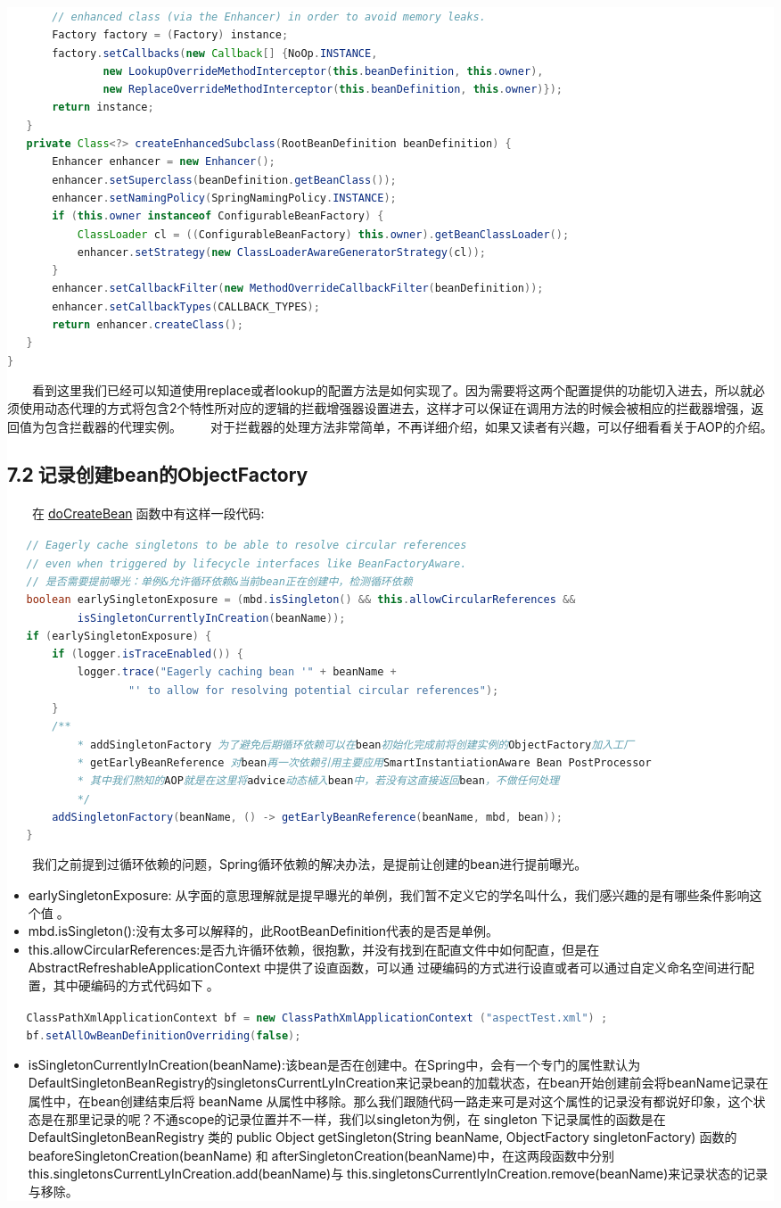  ```java
		// enhanced class (via the Enhancer) in order to avoid memory leaks.
		Factory factory = (Factory) instance;
		factory.setCallbacks(new Callback[] {NoOp.INSTANCE,
				new LookupOverrideMethodInterceptor(this.beanDefinition, this.owner),
				new ReplaceOverrideMethodInterceptor(this.beanDefinition, this.owner)});
		return instance;
	}
	private Class<?> createEnhancedSubclass(RootBeanDefinition beanDefinition) {
		Enhancer enhancer = new Enhancer();
		enhancer.setSuperclass(beanDefinition.getBeanClass());
		enhancer.setNamingPolicy(SpringNamingPolicy.INSTANCE);
		if (this.owner instanceof ConfigurableBeanFactory) {
			ClassLoader cl = ((ConfigurableBeanFactory) this.owner).getBeanClassLoader();
			enhancer.setStrategy(new ClassLoaderAwareGeneratorStrategy(cl));
		}
		enhancer.setCallbackFilter(new MethodOverrideCallbackFilter(beanDefinition));
		enhancer.setCallbackTypes(CALLBACK_TYPES);
		return enhancer.createClass();
	}
}
 ```
&emsp;&emsp;看到这里我们已经可以知道使用replace或者lookup的配置方法是如何实现了。因为需要将这两个配置提供的功能切入进去，所以就必须使用动态代理的方式将包含2个特性所对应的逻辑的拦截增强器设置进去，这样才可以保证在调用方法的时候会被相应的拦截器增强，返回值为包含拦截器的代理实例。
&emsp;&emsp;对于拦截器的处理方法非常简单，不再详细介绍，如果又读者有兴趣，可以仔细看看关于AOP的介绍。

## 7.2 记录创建bean的ObjectFactory
&emsp;&emsp;在 [doCreateBean](#doCreateBean) 函数中有这样一段代码:
 ```java
 	// Eagerly cache singletons to be able to resolve circular references
	// even when triggered by lifecycle interfaces like BeanFactoryAware.
	// 是否需要提前曝光：单例&允许循环依赖&当前bean正在创建中，检测循环依赖
	boolean earlySingletonExposure = (mbd.isSingleton() && this.allowCircularReferences &&
			isSingletonCurrentlyInCreation(beanName));
	if (earlySingletonExposure) {
		if (logger.isTraceEnabled()) {
			logger.trace("Eagerly caching bean '" + beanName +
					"' to allow for resolving potential circular references");
		}
		/**
			* addSingletonFactory 为了避免后期循环依赖可以在bean初始化完成前将创建实例的ObjectFactory加入工厂
			* getEarlyBeanReference 对bean再一次依赖引用主要应用SmartInstantiationAware Bean PostProcessor
			* 其中我们熟知的AOP就是在这里将advice动态植入bean中，若没有这直接返回bean，不做任何处理
			*/
		addSingletonFactory(beanName, () -> getEarlyBeanReference(beanName, mbd, bean));
	}
 ```
&emsp;&emsp;我们之前提到过循环依赖的问题，Spring循环依赖的解决办法，是提前让创建的bean进行提前曝光。

* earlySingletonExposure: 从字面的意思理解就是提早曝光的单例，我们暂不定义它的学名叫什么，我们感兴趣的是有哪些条件影响这个值 。 
* mbd.isSingleton():没有太多可以解释的，此RootBeanDefinition代表的是否是单例。 
* this.allowCircularReferences:是否九许循环依赖，很抱歉，并没有找到在配直文件中如何配直，但是在 AbstractRefreshableApplicationContext 中提供了设直函数，可以通 过硬编码的方式进行设直或者可以通过自定义命名空间进行配置，其中硬编码的方式代码如下 。
 ```java
	ClassPathXmlApplicationContext bf = new ClassPathXmlApplicationContext ("aspectTest.xml") ;
	bf.setAllOwBeanDefinitionOverriding(false);
 ```
* isSingletonCurrentlyInCreation(beanName):该bean是否在创建中。在Spring中，会有一个专门的属性默认为DefaultSingletonBeanRegistry的singletonsCurrentLyInCreation来记录bean的加载状态，在bean开始创建前会将beanName记录在属性中，在bean创建结束后将 beanName 从属性中移除。那么我们跟随代码一路走来可是对这个属性的记录没有都说好印象，这个状态是在那里记录的呢？不通scope的记录位置并不一样，我们以singleton为例，在 singleton 下记录属性的函数是在 DefaultSingletonBeanRegistry 类的 public Object getSingleton(String beanName, ObjectFactory singletonFactory) 函数的 beaforeSingletonCreation(beanName) 和 afterSingletonCreation(beanName)中，在这两段函数中分别 this.singletonsCurrentLyInCreation.add(beanName)与 this.singletonsCurrentlyInCreation.remove(beanName)来记录状态的记录与移除。
